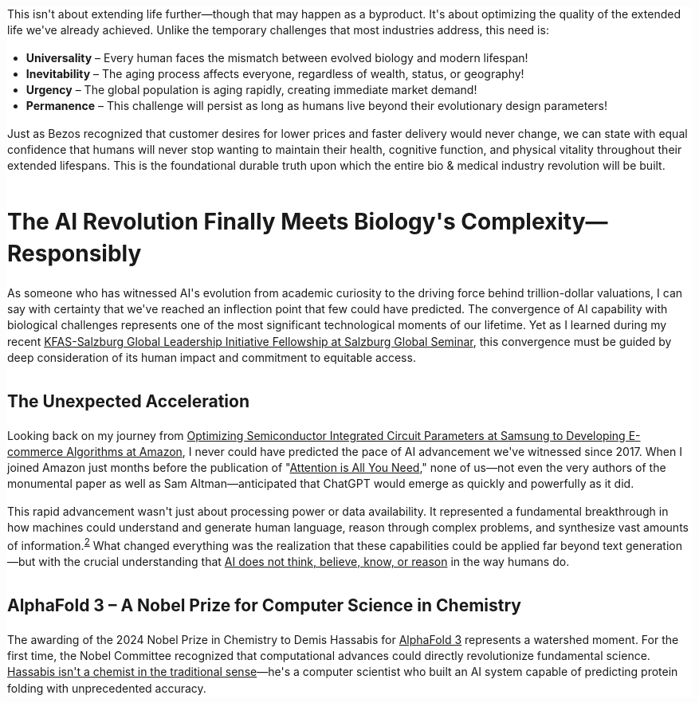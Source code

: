 This isn't about extending life further—though that may happen as a byproduct. It's about optimizing the quality of the extended life we've already achieved. Unlike the temporary challenges that most industries address, this need is:

- **Universality** &ndash; Every human faces the mismatch between evolved biology and modern lifespan!
- **Inevitability** &ndash; The aging process affects everyone, regardless of wealth, status, or geography!
- **Urgency** &ndash; The global population is aging rapidly, creating immediate market demand!
- **Permanence** &ndash; This challenge will persist as long as humans live beyond their evolutionary design parameters!

Just as Bezos recognized that customer desires for lower prices and faster delivery would never change, we can state with equal confidence that humans will never stop wanting to maintain their health, cognitive function, and physical vitality throughout their extended lifespans. This is the foundational durable truth upon which the entire bio &amp; medical industry revolution will be built.

# The AI Revolution Finally Meets Biology's Complexity—Responsibly

As someone who has witnessed AI's evolution from academic curiosity to the driving force behind trillion-dollar valuations, I can say with certainty that we've reached an inflection point that few could have predicted. The convergence of AI capability with biological challenges represents one of the most significant technological moments of our lifetime. Yet as I learned during my recent [KFAS-Salzburg Global Leadership Initiative Fellowship at Salzburg Global Seminar](/blog/PST-Lyon-&-Salzburg/), this convergence must be guided by deep consideration of its human impact and commitment to equitable access.

## The Unexpected Acceleration

Looking back on my journey from [Optimizing Semiconductor Integrated Circuit Parameters at Samsung to Developing E-commerce Algorithms at Amazon](/about/), I never could have predicted the pace of AI advancement we've witnessed since 2017. When I joined Amazon just months before the publication of "[Attention is All You Need](https://arxiv.org/abs/1706.03762)," none of us—not even the very authors of the monumental paper as well as Sam Altman—anticipated that ChatGPT would emerge as quickly and powerfully as it did.

This rapid advancement wasn't just about processing power or data availability. It represented a fundamental breakthrough in how machines could understand and generate human language, reason through complex problems, and synthesize vast amounts of information.<sup><a href="#footnote2" id="ref2">2</a></sup> What changed everything was the realization that these capabilities could be applied far beyond text generation—but with the crucial understanding that [AI does not think, believe, know, or reason](/ai/reason) in the way humans do.

## AlphaFold 3 &ndash; A Nobel Prize for Computer Science in Chemistry

The awarding of the 2024 Nobel Prize in Chemistry to Demis Hassabis for [AlphaFold 3](https://deepmind.google/science/alphafold/) represents a watershed moment. For the first time, the Nobel Committee recognized that computational advances could directly revolutionize fundamental science. [Hassabis isn't a chemist in the traditional sense](https://www.nobelprize.org/prizes/chemistry/2024/press-release/)—he's a computer scientist who built an AI system capable of predicting protein folding with unprecedented accuracy.
